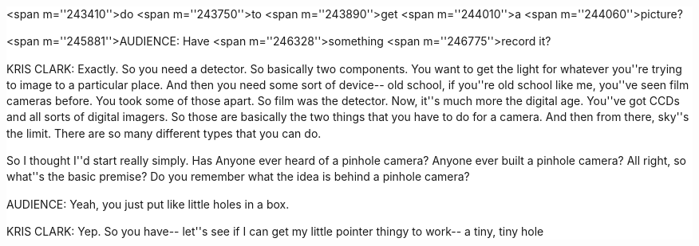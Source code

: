   <span m=''243410''>do</span> <span m=''243750''>to</span> <span m=''243890''>get</span>
  <span m=''244010''>a</span> <span m=''244060''>picture?</span> </p><p><span m=''245881''>AUDIENCE:
  Have</span> <span m=''246328''>something</span> <span m=''246775''>record it?</span>
  </p><p><span m=''248120''>KRIS CLARK: Exactly.</span> <span m=''249160''>So</span>
  <span m=''249320''>you</span> <span m=''249400''>need</span> <span m=''249580''>a</span>
  <span m=''249630''>detector.</span> <span m=''250620''>So</span> <span m=''251120''>basically</span>
  <span m=''251470''>two</span> <span m=''251620''>components.</span> <span m=''252200''>You</span>
  <span m=''252310''>want</span> <span m=''252460''>to</span> <span m=''252520''>get</span>
  <span m=''252660''>the</span> <span m=''252740''>light</span> <span m=''253160''>for</span>
  <span m=''253330''>whatever</span> <span m=''253620''>you''re</span> <span m=''253740''>trying</span>
  <span m=''253950''>to</span> <span m=''254020''>image</span> <span m=''254680''>to</span>
  <span m=''254830''>a</span> <span m=''254880''>particular</span> <span m=''255310''>place.</span>
  <span m=''256000''>And</span> <span m=''256149''>then</span> <span m=''256339''>you</span>
  <span m=''256430''>need</span> <span m=''256640''>some</span> <span m=''256810''>sort</span>
  <span m=''257060''>of</span> <span m=''257130''>device--</span> <span m=''258310''>old</span>
  <span m=''258610''>school,</span> <span m=''258899''>if</span> <span m=''258990''>you''re</span>
  <span m=''259100''>old</span> <span m=''259230''>school</span> <span m=''259390''>like</span>
  <span m=''259550''>me,</span> <span m=''259769''>you''ve</span> <span m=''259890''>seen</span>
  <span m=''260149''>film</span> <span m=''260410''>cameras</span> <span m=''260779''>before.</span>
  <span m=''261120''>You</span> <span m=''261220''>took</span> <span m=''261410''>some</span>
  <span m=''261579''>of</span> <span m=''261640''>those</span> <span m=''261810''>apart.</span>
  <span m=''262250''>So</span> <span m=''262400''>film</span> <span m=''262780''>was</span>
  <span m=''262950''>the</span> <span m=''263030''>detector.</span> <span m=''263820''>Now,</span>
  <span m=''264380''>it''s</span> <span m=''264500''>much</span> <span m=''264760''>more</span>
  <span m=''264980''>the</span> <span m=''265040''>digital</span> <span m=''265410''>age.</span>
  <span m=''265870''>You''ve</span> <span m=''265970''>got</span> <span m=''266140''>CCDs</span>
  <span m=''266690''>and</span> <span m=''266810''>all</span> <span m=''266910''>sorts</span>
  <span m=''267150''>of</span> <span m=''267240''>digital</span> <span m=''267610''>imagers.</span>
  <span m=''268600''>So</span> <span m=''268750''>those</span> <span m=''268930''>are</span>
  <span m=''268990''>basically</span> <span m=''269730''>the</span> <span m=''269830''>two</span>
  <span m=''270060''>things</span> <span m=''270330''>that</span> <span m=''270480''>you</span>
  <span m=''270560''>have</span> <span m=''270740''>to</span> <span m=''270840''>do</span>
  <span m=''270980''>for</span> <span m=''271140''>a</span> <span m=''271190''>camera.</span>
  <span m=''271550''>And</span> <span m=''271730''>then</span> <span m=''271920''>from</span>
  <span m=''272120''>there,</span> <span m=''273090''>sky''s</span> <span m=''273420''>the</span>
  <span m=''273480''>limit.</span> <span m=''273810''>There</span> <span m=''273820''>are</span>
  <span m=''273860''>so</span> <span m=''274040''>many</span> <span m=''274210''>different</span>
  <span m=''274760''>types</span> <span m=''275090''>that</span> <span m=''275240''>you</span>
  <span m=''275300''>can</span> <span m=''275490''>do.</span> </p><p><span m=''276190''>So</span>
  <span m=''276320''>I</span> <span m=''276380''>thought</span> <span m=''276570''>I''d</span>
  <span m=''276690''>start</span> <span m=''276950''>really</span> <span m=''277230''>simply.</span>
  <span m=''277960''>Has</span> <span m=''278090''>Anyone</span> <span m=''278320''>ever</span>
  <span m=''278890''>heard</span> <span m=''278970''>of</span> <span m=''279050''>a</span>
  <span m=''279110''>pinhole</span> <span m=''279490''>camera?</span> <span m=''280670''>Anyone</span>
  <span m=''280980''>ever</span> <span m=''281180''>built</span> <span m=''281510''>a</span>
  <span m=''281560''>pinhole</span> <span m=''281920''>camera?</span> <span m=''283150''>All</span>
  <span m=''283280''>right,</span> <span m=''283530''>so</span> <span m=''283750''>what''s</span>
  <span m=''283990''>the</span> <span m=''284080''>basic</span> <span m=''284400''>premise?</span>
  <span m=''284760''>Do</span> <span m=''284840''>you</span> <span m=''284920''>remember</span>
  <span m=''285210''>what</span> <span m=''285790''>the</span> <span m=''286070''>idea
  is</span> <span m=''286570''>behind</span> <span m=''286860''>a</span> <span m=''286910''>pinhole</span>
  <span m=''287230''>camera?</span> </p><p><span m=''287950''>AUDIENCE: Yeah,</span>
  <span m=''288260''>you</span> <span m=''288570''>just</span> <span m=''288630''>put</span>
  <span m=''289118''>like</span> <span m=''289606''>little</span> <span m=''290094''>holes</span>
  <span m=''290582''>in a</span> <span m=''291070''>box.</span> </p><p><span m=''292540''>KRIS
  CLARK: Yep.</span> <span m=''293360''>So you have--</span> <span m=''293830''>let''s</span>
  <span m=''293920''>see if I can</span> <span m=''293970''>get</span> <span m=''294220''>my</span>
  <span m=''294320''>little</span> <span m=''294510''>pointer</span> <span m=''294840''>thingy</span>
  <span m=''295120''>to</span> <span m=''295190''>work--</span> <span m=''295950''>a</span>
  <span m=''295980''>tiny,</span> <span m=''296320''>tiny</span> <span m=''296640''>hole</span>